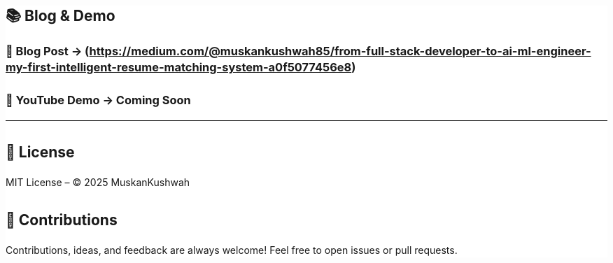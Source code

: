 ## 📚 Blog & Demo

### 📖 Blog Post → (https://medium.com/@muskankushwah85/from-full-stack-developer-to-ai-ml-engineer-my-first-intelligent-resume-matching-system-a0f5077456e8)

### 🎥 YouTube Demo → Coming Soon

-----

## 📄 License
MIT License – © 2025 MuskanKushwah

## 🤝 Contributions
Contributions, ideas, and feedback are always welcome! Feel free to open issues or pull requests.